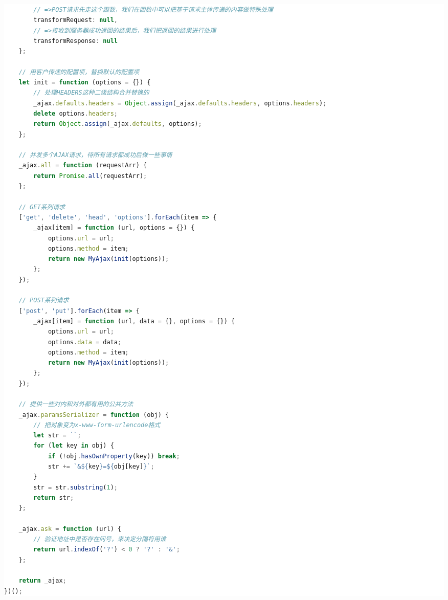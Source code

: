 ```javascript
		// =>POST请求先走这个函数，我们在函数中可以把基于请求主体传递的内容做特殊处理
		transformRequest: null,
		// =>接收到服务器成功返回的结果后，我们把返回的结果进行处理
		transformResponse: null
	};

	// 用客户传递的配置项，替换默认的配置项
	let init = function (options = {}) {
		// 处理HEADERS这种二级结构合并替换的
		_ajax.defaults.headers = Object.assign(_ajax.defaults.headers, options.headers);
		delete options.headers;
		return Object.assign(_ajax.defaults, options);
	};

	// 并发多个AJAX请求，待所有请求都成功后做一些事情
	_ajax.all = function (requestArr) {
		return Promise.all(requestArr);
	};

	// GET系列请求
	['get', 'delete', 'head', 'options'].forEach(item => {
		_ajax[item] = function (url, options = {}) {
			options.url = url;
			options.method = item;
			return new MyAjax(init(options));
		};
	});

	// POST系列请求
	['post', 'put'].forEach(item => {
		_ajax[item] = function (url, data = {}, options = {}) {
			options.url = url;
			options.data = data;
			options.method = item;
			return new MyAjax(init(options));
		};
	});

	// 提供一些对内和对外都有用的公共方法
	_ajax.paramsSerializer = function (obj) {
		// 把对象变为x-www-form-urlencode格式
		let str = ``;
		for (let key in obj) {
			if (!obj.hasOwnProperty(key)) break;
			str += `&${key}=${obj[key]}`;
		}
		str = str.substring(1);
		return str;
	};

	_ajax.ask = function (url) {
		// 验证地址中是否存在问号，来决定分隔符用谁
		return url.indexOf('?') < 0 ? '?' : '&';
	};

	return _ajax;
})();
```

